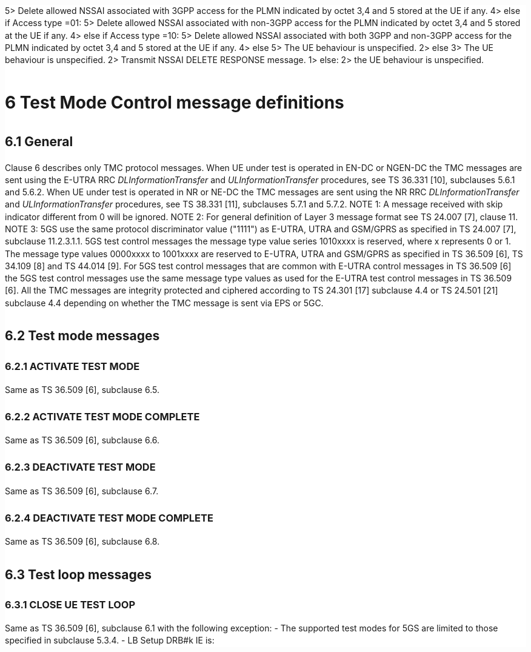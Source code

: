 5> Delete allowed NSSAI associated with 3GPP access for the PLMN indicated by
octet 3,4 and 5 stored at the UE if any.
4> else if Access type =01:
5> Delete allowed NSSAI associated with non-3GPP access for the PLMN indicated
by octet 3,4 and 5 stored at the UE if any.
4> else if Access type =10:
5> Delete allowed NSSAI associated with both 3GPP and non-3GPP access for the
PLMN indicated by octet 3,4 and 5 stored at the UE if any.
4> else
5> The UE behaviour is unspecified.
2> else
3> The UE behaviour is unspecified.
2> Transmit NSSAI DELETE RESPONSE message.
1> else:
2> the UE behaviour is unspecified.
# 6 Test Mode Control message definitions
## 6.1 General
Clause 6 describes only TMC protocol messages.
When UE under test is operated in EN-DC or NGEN-DC the TMC messages are sent
using the E-UTRA RRC _DLInformationTransfer_ and _ULInformationTransfer_
procedures, see TS 36.331 [10], subclauses 5.6.1 and 5.6.2.
When UE under test is operated in NR or NE-DC the TMC messages are sent using
the NR RRC _DLInformationTransfer_ and _ULInformationTransfer_ procedures, see
TS 38.331 [11], subclauses 5.7.1 and 5.7.2.
NOTE 1: A message received with skip indicator different from 0 will be
ignored.
NOTE 2: For general definition of Layer 3 message format see TS 24.007 [7],
clause 11.
NOTE 3: 5GS use the same protocol discriminator value (\"1111\") as E-UTRA,
UTRA and GSM/GPRS as specified in TS 24.007 [7], subclause 11.2.3.1.1. 5GS
test control messages the message type value series 1010xxxx is reserved,
where x represents 0 or 1. The message type values 0000xxxx to 1001xxxx are
reserved to E-UTRA, UTRA and GSM/GPRS as specified in TS 36.509 [6], TS 34.109
[8] and TS 44.014 [9]. For 5GS test control messages that are common with
E-UTRA control messages in TS 36.509 [6] the 5GS test control messages use the
same message type values as used for the E-UTRA test control messages in TS
36.509 [6].
All the TMC messages are integrity protected and ciphered according to TS
24.301 [17] subclause 4.4 or TS 24.501 [21] subclause 4.4 depending on whether
the TMC message is sent via EPS or 5GC.
## 6.2 Test mode messages
### 6.2.1 ACTIVATE TEST MODE
Same as TS 36.509 [6], subclause 6.5.
### 6.2.2 ACTIVATE TEST MODE COMPLETE
Same as TS 36.509 [6], subclause 6.6.
### 6.2.3 DEACTIVATE TEST MODE
Same as TS 36.509 [6], subclause 6.7.
### 6.2.4 DEACTIVATE TEST MODE COMPLETE
Same as TS 36.509 [6], subclause 6.8.
## 6.3 Test loop messages
### 6.3.1 CLOSE UE TEST LOOP
Same as TS 36.509 [6], subclause 6.1 with the following exception:
\- The supported test modes for 5GS are limited to those specified in
subclause 5.3.4.
\- LB Setup DRB#k IE is: